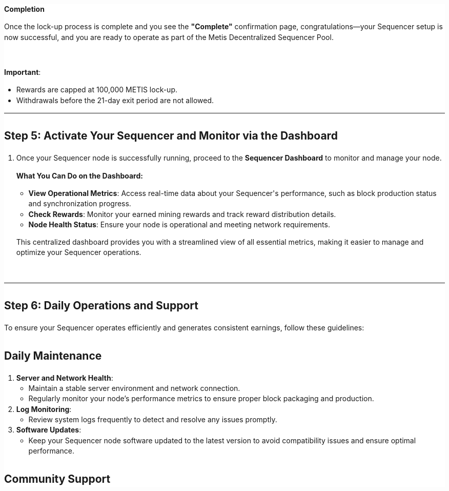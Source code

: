 **Completion**

Once the lock-up process is complete and you see the **"Complete"** confirmation page, congratulations—your Sequencer setup is now successful, and you are ready to operate as part of the Metis Decentralized Sequencer Pool.

<figure><img src="https://lh7-rt.googleusercontent.com/docsz/AD_4nXebnPM_dtuIuEnBoHXvNARjHUTI2sPV3ke76CeteONI96qb8qXhbb-17dbe4kJF_BJtnmX_6EpHr_HfsdrjGH8FontRahPQZK-eP-o4C8cXO39VgrXBeTmqD9TmlOFOQTBCTfuTpglVmOT77sJgDbGPrvw?key=ZcS2C03A_szr_7RFlCMz8A" alt=""><figcaption></figcaption></figure>

**Important**:

* Rewards are capped at 100,000 METIS lock-up.
* Withdrawals before the 21-day exit period are not allowed.

***

## **Step 5:** Activate Your Sequencer and Monitor via the Dashboard

1.  Once your Sequencer node is successfully running, proceed to the **Sequencer Dashboard** to monitor and manage your node.

    **What You Can Do on the Dashboard:**

    * **View Operational Metrics**: Access real-time data about your Sequencer's performance, such as block production status and synchronization progress.
    * **Check Rewards**: Monitor your earned mining rewards and track reward distribution details.
    * **Node Health Status**: Ensure your node is operational and meeting network requirements.

    This centralized dashboard provides you with a streamlined view of all essential metrics, making it easier to manage and optimize your Sequencer operations.

<figure><img src="https://lh7-rt.googleusercontent.com/docsz/AD_4nXeVErpi12f1AtsR0bOOO0qbnWmzkUxaVDhTKewB9ybQ4X16KHsuxEL7H5JFL4-kO83WDTAfKPan-hCFeHcJtHfjlTWzsCLHLvtfPIE1CT2y6g1QEgoAzKkle5U6AH7GOlPJbt7eANodJELmQW-QfEbcL6IE?key=ZcS2C03A_szr_7RFlCMz8A" alt=""><figcaption></figcaption></figure>

***

## **Step 6:** Daily Operations and Support

To ensure your Sequencer operates efficiently and generates consistent earnings, follow these guidelines:

## **Daily Maintenance**

1. **Server and Network Health**:
   * Maintain a stable server environment and network connection.
   * Regularly monitor your node’s performance metrics to ensure proper block packaging and production.
2. **Log Monitoring**:
   * Review system logs frequently to detect and resolve any issues promptly.
3. **Software Updates**:
   * Keep your Sequencer node software updated to the latest version to avoid compatibility issues and ensure optimal performance.

## **Community Support**
